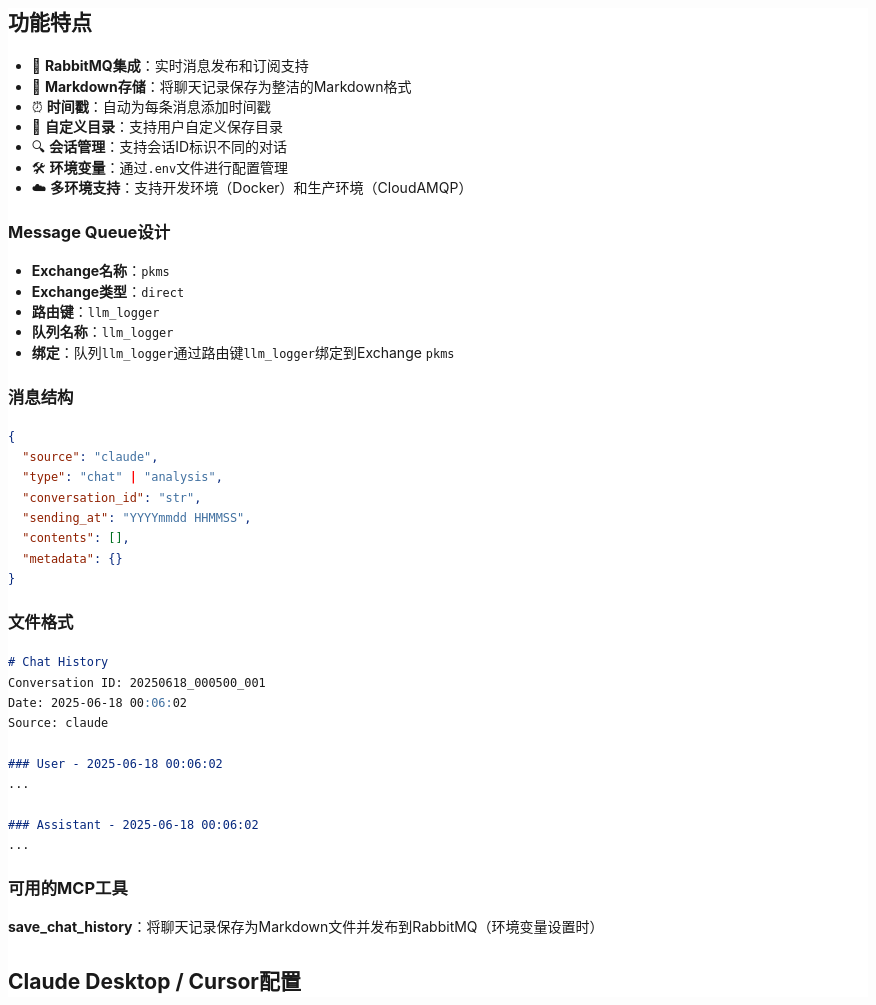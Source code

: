 ## 功能特点

- 🐰 **RabbitMQ集成**：实时消息发布和订阅支持
- 📝 **Markdown存储**：将聊天记录保存为整洁的Markdown格式
- ⏰ **时间戳**：自动为每条消息添加时间戳
- 📁 **自定义目录**：支持用户自定义保存目录
- 🔍 **会话管理**：支持会话ID标识不同的对话
- 🛠️ **环境变量**：通过`.env`文件进行配置管理
- ☁️ **多环境支持**：支持开发环境（Docker）和生产环境（CloudAMQP）

### Message Queue设计

- **Exchange名称**：`pkms`
- **Exchange类型**：`direct`
- **路由键**：`llm_logger`
- **队列名称**：`llm_logger`
- **绑定**：队列`llm_logger`通过路由键`llm_logger`绑定到Exchange `pkms`

### 消息结构

```json
{
  "source": "claude",
  "type": "chat" | "analysis",
  "conversation_id": "str",
  "sending_at": "YYYYmmdd HHMMSS",
  "contents": [],
  "metadata": {}
}
```

### 文件格式

```markdown
# Chat History
Conversation ID: 20250618_000500_001
Date: 2025-06-18 00:06:02
Source: claude

### User - 2025-06-18 00:06:02
...

### Assistant - 2025-06-18 00:06:02
...
```

### 可用的MCP工具

**save_chat_history**：将聊天记录保存为Markdown文件并发布到RabbitMQ（环境变量设置时）

## Claude Desktop / Cursor配置
